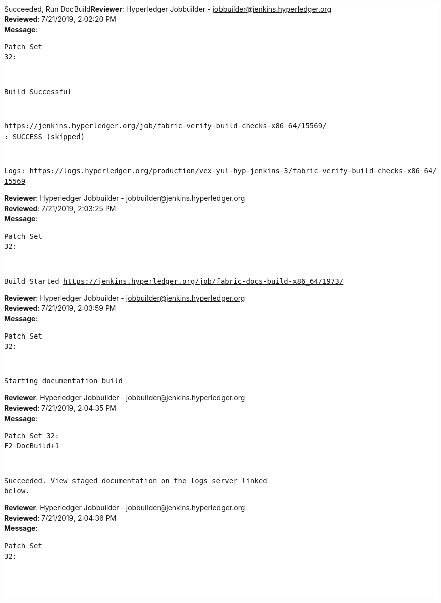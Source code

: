 Succeeded, Run DocBuild</pre><strong>Reviewer</strong>: Hyperledger Jobbuilder - jobbuilder@jenkins.hyperledger.org<br><strong>Reviewed</strong>: 7/21/2019, 2:02:20 PM<br><strong>Message</strong>: <pre>Patch Set 32:

Build Successful 

https://jenkins.hyperledger.org/job/fabric-verify-build-checks-x86_64/15569/ : SUCCESS (skipped)

Logs: https://logs.hyperledger.org/production/vex-yul-hyp-jenkins-3/fabric-verify-build-checks-x86_64/15569</pre><strong>Reviewer</strong>: Hyperledger Jobbuilder - jobbuilder@jenkins.hyperledger.org<br><strong>Reviewed</strong>: 7/21/2019, 2:03:25 PM<br><strong>Message</strong>: <pre>Patch Set 32:

Build Started https://jenkins.hyperledger.org/job/fabric-docs-build-x86_64/1973/</pre><strong>Reviewer</strong>: Hyperledger Jobbuilder - jobbuilder@jenkins.hyperledger.org<br><strong>Reviewed</strong>: 7/21/2019, 2:03:59 PM<br><strong>Message</strong>: <pre>Patch Set 32:

Starting documentation build</pre><strong>Reviewer</strong>: Hyperledger Jobbuilder - jobbuilder@jenkins.hyperledger.org<br><strong>Reviewed</strong>: 7/21/2019, 2:04:35 PM<br><strong>Message</strong>: <pre>Patch Set 32: F2-DocBuild+1

Succeeded. View staged documentation on the logs server linked below.</pre><strong>Reviewer</strong>: Hyperledger Jobbuilder - jobbuilder@jenkins.hyperledger.org<br><strong>Reviewed</strong>: 7/21/2019, 2:04:36 PM<br><strong>Message</strong>: <pre>Patch Set 32:

